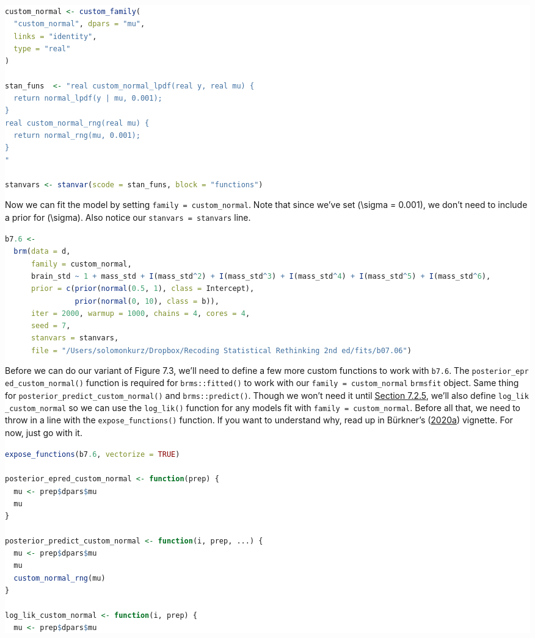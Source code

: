 ``` r
custom_normal <- custom_family(
  "custom_normal", dpars = "mu",
  links = "identity",
  type = "real"
)

stan_funs  <- "real custom_normal_lpdf(real y, real mu) {
  return normal_lpdf(y | mu, 0.001);
}
real custom_normal_rng(real mu) {
  return normal_rng(mu, 0.001);
}
" 

stanvars <- stanvar(scode = stan_funs, block = "functions")
```

Now we can fit the model by setting `family = custom_normal`. Note that
since we’ve set \(\sigma = 0.001\), we don’t need to include a prior for
\(\sigma\). Also notice our `stanvars = stanvars` line.

``` r
b7.6 <- 
  brm(data = d, 
      family = custom_normal,
      brain_std ~ 1 + mass_std + I(mass_std^2) + I(mass_std^3) + I(mass_std^4) + I(mass_std^5) + I(mass_std^6),
      prior = c(prior(normal(0.5, 1), class = Intercept),
                prior(normal(0, 10), class = b)),
      iter = 2000, warmup = 1000, chains = 4, cores = 4,
      seed = 7,
      stanvars = stanvars,
      file = "/Users/solomonkurz/Dropbox/Recoding Statistical Rethinking 2nd ed/fits/b07.06")
```

Before we can do our variant of Figure 7.3, we’ll need to define a few
more custom functions to work with `b7.6`. The
`posterior_epred_custom_normal()` function is required for
`brms::fitted()` to work with our `family = custom_normal` `brmsfit`
object. Same thing for `posterior_predict_custom_normal()` and
`brms::predict()`. Though we won’t need it until [Section
7.2.5](#scoring-the-right-data.), we’ll also define
`log_lik_custom_normal` so we can use the `log_lik()` function for any
models fit with `family = custom_normal`. Before all that, we need to
throw in a line with the `expose_functions()` function. If you want to
understand why, read up in Bürkner’s
([2020](#ref-Bürkner2020Define)[a](#ref-Bürkner2020Define)) vignette.
For now, just go with it.

``` r
expose_functions(b7.6, vectorize = TRUE)

posterior_epred_custom_normal <- function(prep) {
  mu <- prep$dpars$mu
  mu 
}

posterior_predict_custom_normal <- function(i, prep, ...) {
  mu <- prep$dpars$mu
  mu 
  custom_normal_rng(mu)
}

log_lik_custom_normal <- function(i, prep) {
  mu <- prep$dpars$mu
```
